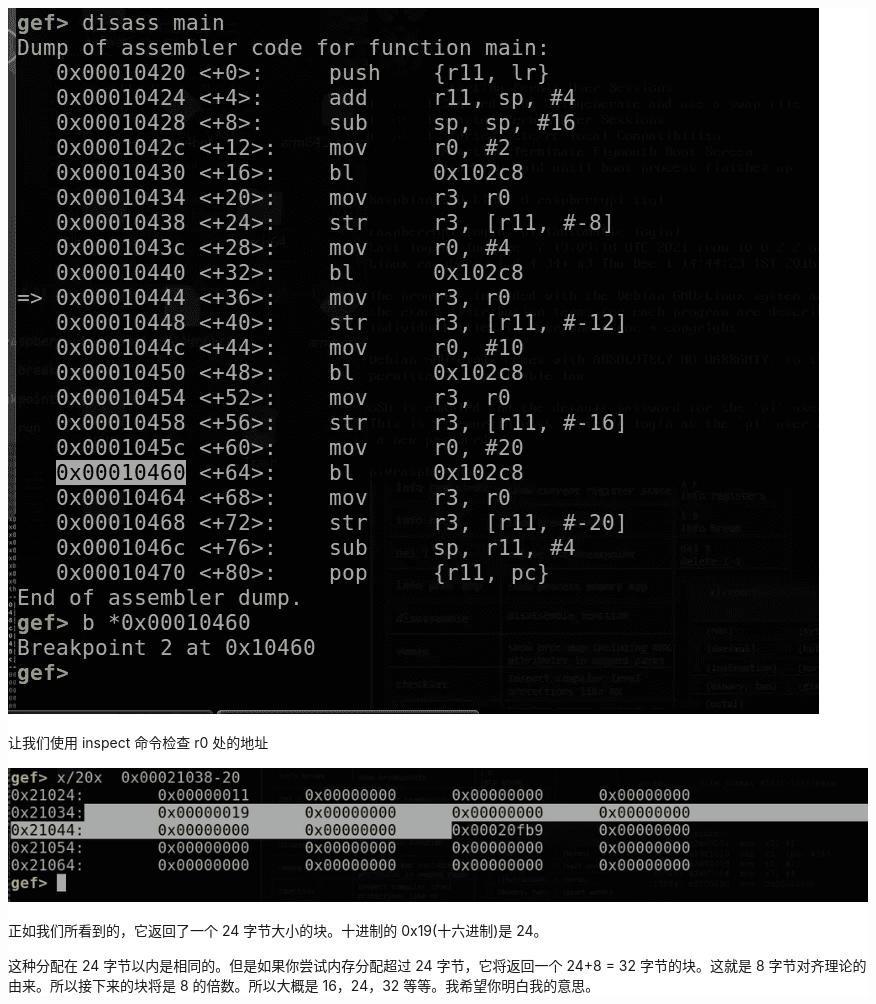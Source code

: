 ![](img/5c09bddeefbe9e2a9a7474aa214b1586.png)

让我们使用 inspect 命令检查 r0 处的地址

![](img/14c0bbbd16e806f5537e029a28ce2a42.png)

正如我们所看到的，它返回了一个 24 字节大小的块。十进制的 0x19(十六进制)是 24。

这种分配在 24 字节以内是相同的。但是如果你尝试内存分配超过 24 字节，它将返回一个 24+8 = 32 字节的块。这就是 8 字节对齐理论的由来。所以接下来的块将是 8 的倍数。所以大概是 16，24，32 等等。我希望你明白我的意思。
